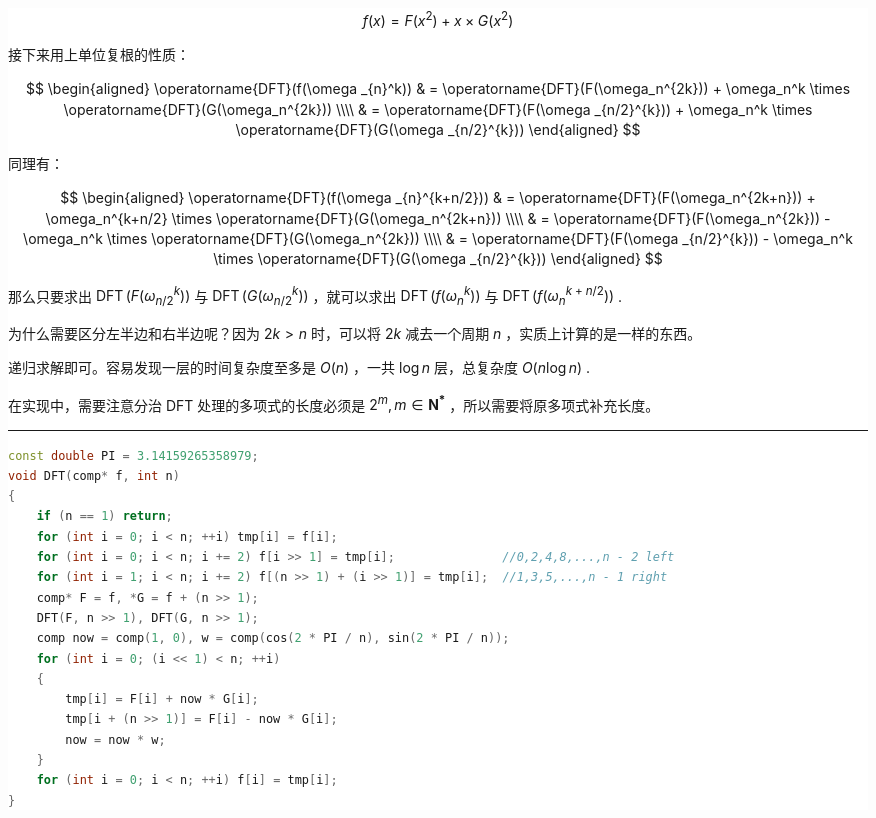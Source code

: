 $$
f(x) = F(x^2) + x \times G(x^2)
$$

接下来用上单位复根的性质：

$$
\begin{aligned}
\operatorname{DFT}(f(\omega _{n}^k)) & = \operatorname{DFT}(F(\omega_n^{2k})) + \omega_n^k \times \operatorname{DFT}(G(\omega_n^{2k})) \\\\
& = \operatorname{DFT}(F(\omega _{n/2}^{k})) + \omega_n^k \times \operatorname{DFT}(G(\omega _{n/2}^{k}))
\end{aligned}
$$

同理有：

$$
\begin{aligned}
\operatorname{DFT}(f(\omega _{n}^{k+n/2})) & = \operatorname{DFT}(F(\omega_n^{2k+n})) + \omega_n^{k+n/2} \times \operatorname{DFT}(G(\omega_n^{2k+n})) \\\\
& = \operatorname{DFT}(F(\omega_n^{2k})) - \omega_n^k \times \operatorname{DFT}(G(\omega_n^{2k})) \\\\
& = \operatorname{DFT}(F(\omega _{n/2}^{k})) - \omega_n^k \times \operatorname{DFT}(G(\omega _{n/2}^{k}))
\end{aligned}
$$

那么只要求出 $\operatorname{DFT}(F(\omega _{n/2}^k))$ 与 $\operatorname{DFT}(G(\omega _{n/2}^k))$ ，就可以求出 $\operatorname{DFT}(f(\omega _{n}^{k}))$ 与 $\operatorname{DFT}(f(\omega _{n}^{k+n/2}))$ .

为什么需要区分左半边和右半边呢？因为 $2k > n$ 时，可以将 $2k$ 减去一个周期 $n$ ，实质上计算的是一样的东西。

递归求解即可。容易发现一层的时间复杂度至多是 $O(n)$ ，一共 $\log n$ 层，总复杂度 $O(n \log n)$ .

在实现中，需要注意分治 DFT 处理的多项式的长度必须是 $2^m,m \in \mathbf{N^*}$ ，所以需要将原多项式补充长度。

---

```cpp
const double PI = 3.14159265358979;
void DFT(comp* f, int n)
{
    if (n == 1) return;
    for (int i = 0; i < n; ++i) tmp[i] = f[i];
    for (int i = 0; i < n; i += 2) f[i >> 1] = tmp[i];               //0,2,4,8,...,n - 2 left
    for (int i = 1; i < n; i += 2) f[(n >> 1) + (i >> 1)] = tmp[i];  //1,3,5,...,n - 1 right
    comp* F = f, *G = f + (n >> 1);
    DFT(F, n >> 1), DFT(G, n >> 1);
    comp now = comp(1, 0), w = comp(cos(2 * PI / n), sin(2 * PI / n));
    for (int i = 0; (i << 1) < n; ++i)
    {
        tmp[i] = F[i] + now * G[i];
        tmp[i + (n >> 1)] = F[i] - now * G[i];
        now = now * w;
    }
    for (int i = 0; i < n; ++i) f[i] = tmp[i];
}
```
